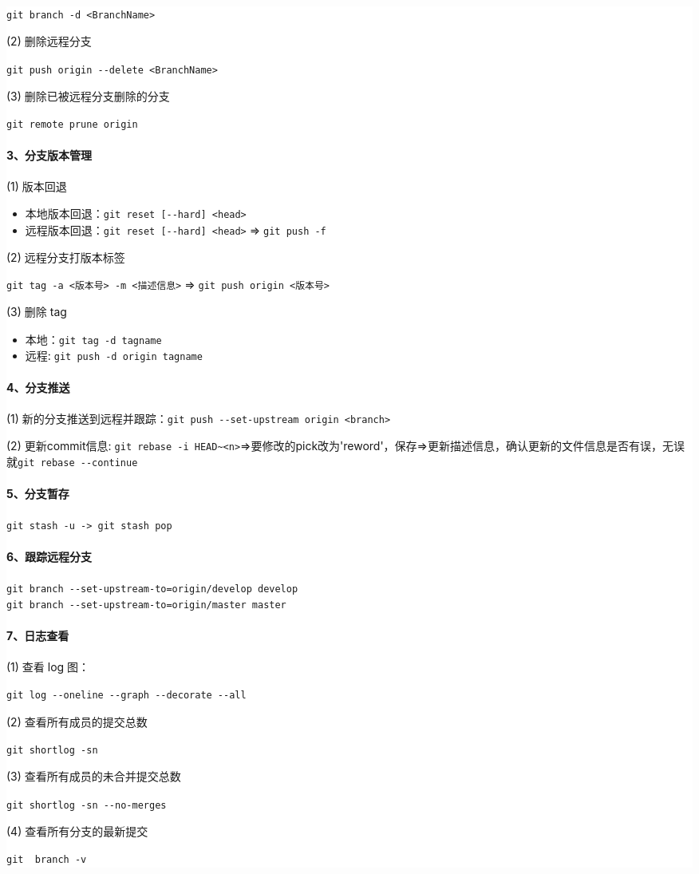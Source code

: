 `git branch -d <BranchName>`

(2) 删除远程分支

`git push origin --delete <BranchName>`

(3) 删除已被远程分支删除的分支

`git remote prune origin`

#### 3、分支版本管理

(1) 版本回退

- 本地版本回退：`git reset [--hard] <head>` 
- 远程版本回退：`git reset [--hard] <head>` => `git push -f`

(2) 远程分支打版本标签

`git tag -a <版本号> -m <描述信息>` => `git push origin <版本号>`

(3) 删除 tag

- 本地：`git tag -d tagname`
- 远程: `git push -d origin tagname`

#### 4、分支推送

(1) 新的分支推送到远程并跟踪：`git push --set-upstream origin <branch>`

(2) 更新commit信息: `git rebase -i HEAD~<n>`=>要修改的pick改为'reword'，保存=>更新描述信息，确认更新的文件信息是否有误，无误就`git rebase --continue`

#### 5、分支暂存

`git stash -u -> git stash pop`

#### 6、跟踪远程分支

```git
git branch --set-upstream-to=origin/develop develop
git branch --set-upstream-to=origin/master master
```

#### 7、日志查看

(1) 查看 log 图：

`git log --oneline --graph --decorate --all`


(2) 查看所有成员的提交总数

`git shortlog -sn`

(3) 查看所有成员的未合并提交总数

`git shortlog -sn --no-merges`

(4) 查看所有分支的最新提交

`git  branch -v`
